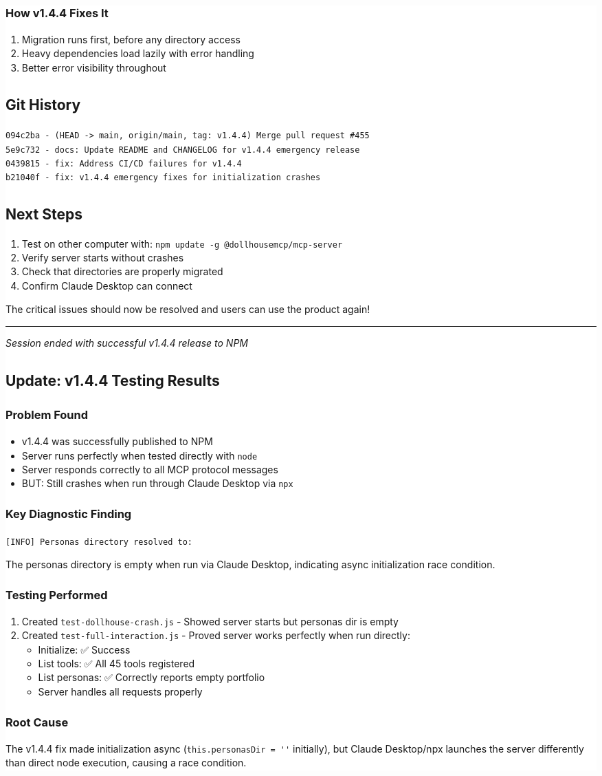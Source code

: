 ### How v1.4.4 Fixes It
1. Migration runs first, before any directory access
2. Heavy dependencies load lazily with error handling
3. Better error visibility throughout

## Git History
```
094c2ba - (HEAD -> main, origin/main, tag: v1.4.4) Merge pull request #455
5e9c732 - docs: Update README and CHANGELOG for v1.4.4 emergency release
0439815 - fix: Address CI/CD failures for v1.4.4
b21040f - fix: v1.4.4 emergency fixes for initialization crashes
```

## Next Steps

1. Test on other computer with: `npm update -g @dollhousemcp/mcp-server`
2. Verify server starts without crashes
3. Check that directories are properly migrated
4. Confirm Claude Desktop can connect

The critical issues should now be resolved and users can use the product again!

---
*Session ended with successful v1.4.4 release to NPM*

## Update: v1.4.4 Testing Results

### Problem Found
- v1.4.4 was successfully published to NPM
- Server runs perfectly when tested directly with `node`
- Server responds correctly to all MCP protocol messages
- BUT: Still crashes when run through Claude Desktop via `npx`

### Key Diagnostic Finding
```
[INFO] Personas directory resolved to: 
```
The personas directory is empty when run via Claude Desktop, indicating async initialization race condition.

### Testing Performed
1. Created `test-dollhouse-crash.js` - Showed server starts but personas dir is empty
2. Created `test-full-interaction.js` - Proved server works perfectly when run directly:
   - Initialize: ✅ Success
   - List tools: ✅ All 45 tools registered
   - List personas: ✅ Correctly reports empty portfolio
   - Server handles all requests properly

### Root Cause
The v1.4.4 fix made initialization async (`this.personasDir = ''` initially), but Claude Desktop/npx launches the server differently than direct node execution, causing a race condition.
